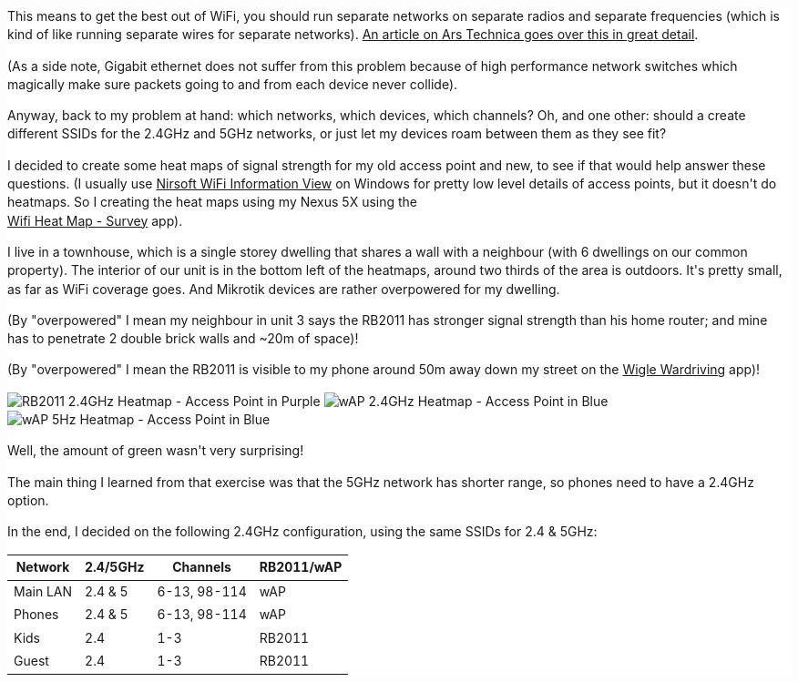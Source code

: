 This means to get the best out of WiFi, you should run separate networks on separate radios and separate frequencies (which is kind of like running separate wires for separate networks).
[An article on Ars Technica goes over this in great detail](https://arstechnica.com/information-technology/2017/03/802-eleventy-what-a-deep-dive-into-why-wi-fi-kind-of-sucks/).

(As a side note, Gigabit ethernet does not suffer from this problem because of high performance network switches which magically make sure packets going to and from each device never collide).


Anyway, back to my problem at hand: which networks, which devices, which channels?
Oh, and one other: should a create different SSIDs for the 2.4GHz and 5GHz networks, or just let my devices roam between them as they see fit?

I decided to create some heat maps of signal strength for my old access point and new, to see if that would help answer these questions.
(I usually use [Nirsoft WiFi Information View](http://www.nirsoft.net/utils/wifi_information_view.html) on Windows for pretty low level details of access points, but it doesn't do heatmaps. So I creating the heat maps using my Nexus 5X using the  
[Wifi Heat Map - Survey](https://play.google.com/store/apps/details?id=info.wifianalyzer.heatmap) app).

I live in a townhouse, which is a single storey dwelling that shares a wall with a neighbour (with 6 dwellings on our common property).
The interior of our unit is in the bottom left of the heatmaps, around two thirds of the area is outdoors.
It's pretty small, as far as WiFi coverage goes.
And Mikrotik devices are rather overpowered for my dwelling.

(By "overpowered" I mean my neighbour in unit 3 says the RB2011 has stronger signal strength than his home router; and mine has to penetrate 2 double brick walls and ~20m of space)!

(By "overpowered" I mean the RB2011 is visible to my phone around 50m away down my street on the [Wigle Wardriving](https://www.wigle.net/) app)!

<img src="/images/Mikrotik-WiFi-Access-Point-With-VLAN/heatmap-rb2011-24ghz.png" class="" width=300 height=300 alt="RB2011 2.4GHz Heatmap - Access Point in Purple" />
<img src="/images/Mikrotik-WiFi-Access-Point-With-VLAN/heatmap-wap-24ghz.png" class="" width=300 height=300 alt="wAP 2.4GHz Heatmap - Access Point in Blue" />
<img src="/images/Mikrotik-WiFi-Access-Point-With-VLAN/heatmap-wap-5ghz.png" class="" width=300 height=300 alt="wAP 5Hz Heatmap - Access Point in Blue" />

Well, the amount of green wasn't very surprising!

The main thing I learned from that exercise was that the 5GHz network has shorter range, so phones need to have a 2.4GHz option.

In the end, I decided on the following 2.4GHz configuration, using the same SSIDs for 2.4 & 5GHz:

| Network  | 2.4/5GHz | Channels     | RB2011/wAP |
|----------|----------|--------------|------------|
| Main LAN | 2.4 & 5  | 6-13, 98-114 | wAP        |
| Phones   | 2.4 & 5  | 6-13, 98-114 | wAP        |
| Kids     | 2.4      | 1-3          | RB2011     |
| Guest    | 2.4      | 1-3          | RB2011     |

